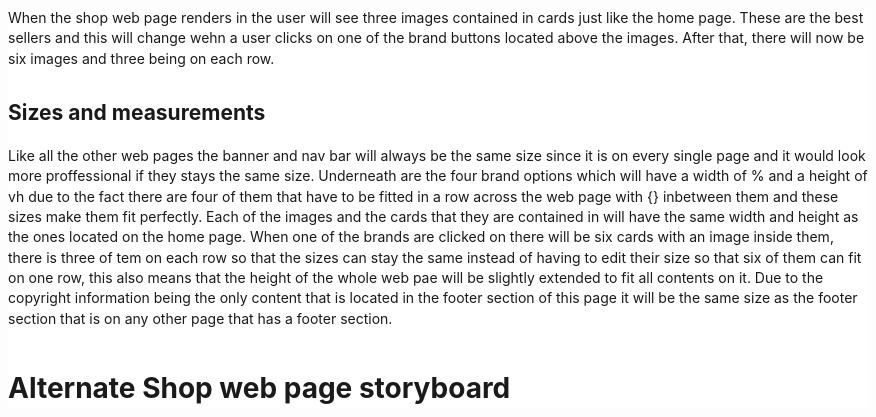 When the shop web page renders in the user will see three images contained in cards just like the home page. These are the best sellers and this will change wehn a user clicks on one of the brand buttons located above the images. After that, there will now be six images and three being on each row.

## Sizes and measurements
Like all the other web pages the banner and nav bar will always be the same size since it is on every single page and it would look more proffessional if they stays the same size. Underneath are the four brand options which will have a width of % and a height of vh due to the fact there are four of them that have to be fitted in a row across the web page with {} inbetween them and these sizes make them fit perfectly. Each of the images and the cards that they are contained in will have the same width and height as the ones located on the home page. When one of the brands are clicked on there will be six cards with an image inside them, there is three of tem on each row so that the sizes can stay the same instead of having to edit their size so that six of them can fit on one row, this also means that the height of the whole web pae will be slightly extended to fit all contents on it. Due to the copyright information being the only content that is located in the footer section of this page it will be the same size as the footer section that is on any other page that has a footer section.

# Alternate Shop web page storyboard
